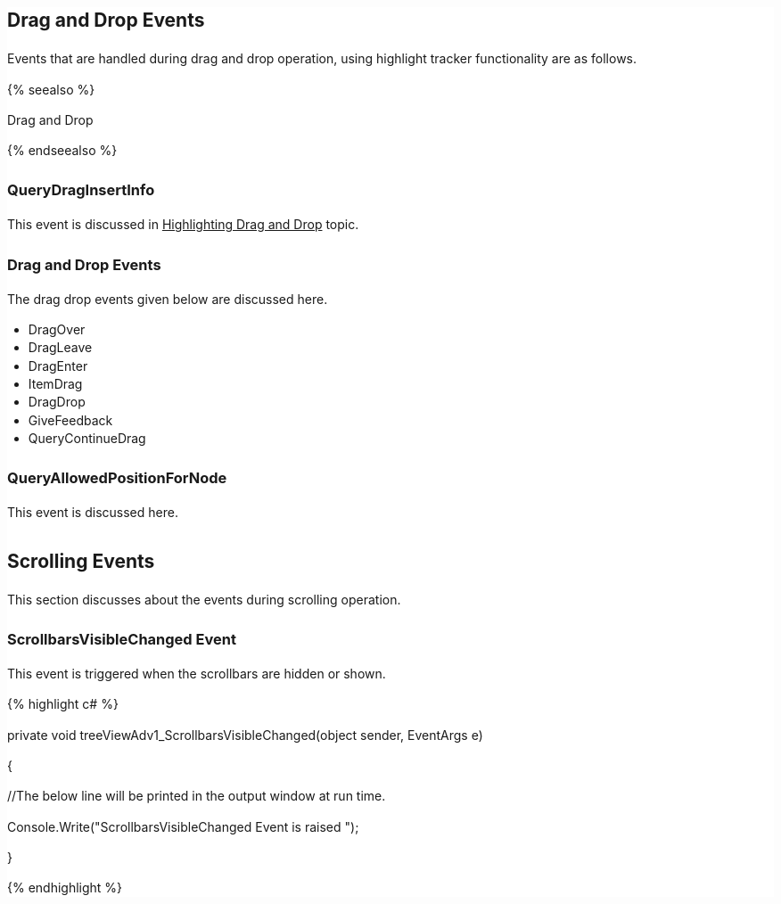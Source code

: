 ## Drag and Drop Events

Events that are handled during drag and drop operation, using highlight tracker functionality are as follows.

{% seealso %}

Drag and Drop

{% endseealso %}



### QueryDragInsertInfo

This event is discussed in [Highlighting Drag and Drop](/windowsforms/treeview/drag-and-drop#highlighting-drag-and-drop) topic.

### Drag and Drop Events

The drag drop events given below are discussed here.

* DragOver
* DragLeave
* DragEnter
* ItemDrag
* DragDrop
* GiveFeedback
* QueryContinueDrag

### QueryAllowedPositionForNode


This event is discussed here.

## Scrolling Events

This section discusses about the events during scrolling operation.

### ScrollbarsVisibleChanged Event

This event is triggered when the scrollbars are hidden or shown.

{% highlight c# %}



private void treeViewAdv1_ScrollbarsVisibleChanged(object sender, EventArgs e)

{

//The below line will be printed in the output window at run time.

Console.Write("ScrollbarsVisibleChanged Event is raised ");

}

{% endhighlight %}
